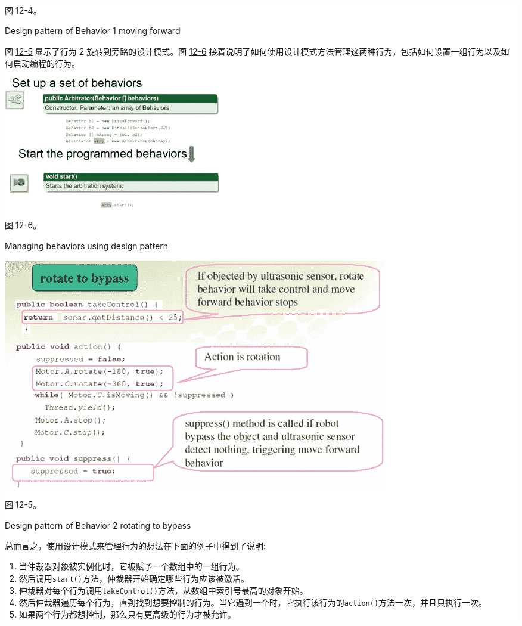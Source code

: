 图 12-4。

Design pattern of Behavior 1 moving forward

图 [12-5](#Fig5) 显示了行为 2 旋转到旁路的设计模式。图 [12-6](#Fig6) 接着说明了如何使用设计模式方法管理这两种行为，包括如何设置一组行为以及如何启动编程的行为。

![A419178_1_En_12_Fig6_HTML.jpg](img/A419178_1_En_12_Fig6_HTML.jpg)

图 12-6。

Managing behaviors using design pattern

![A419178_1_En_12_Fig5_HTML.jpg](img/A419178_1_En_12_Fig5_HTML.jpg)

图 12-5。

Design pattern of Behavior 2 rotating to bypass

总而言之，使用设计模式来管理行为的想法在下面的例子中得到了说明:

1.  当仲裁器对象被实例化时，它被赋予一个数组中的一组行为。
2.  然后调用`start()`方法，仲裁器开始确定哪些行为应该被激活。
3.  仲裁器对每个行为调用`takeControl()`方法，从数组中索引号最高的对象开始。
4.  然后仲裁器遍历每个行为，直到找到想要控制的行为。当它遇到一个时，它执行该行为的`action()`方法一次，并且只执行一次。
5.  如果两个行为都想控制，那么只有更高级的行为才被允许。
